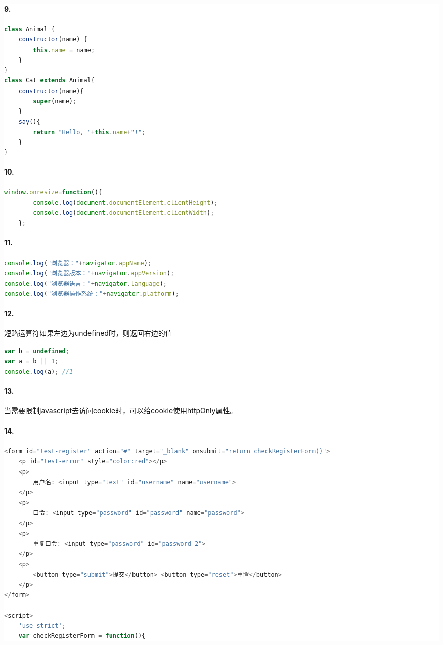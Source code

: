 #### 9.
```Javascript
class Animal {
    constructor(name) {
        this.name = name;
    }
}
class Cat extends Animal{
    constructor(name){
        super(name);
    }
    say(){
        return "Hello, "+this.name+"!";
    }
}
```

#### 10.
```Javascript
window.onresize=function(){
        console.log(document.documentElement.clientHeight);
        console.log(document.documentElement.clientWidth);
    };
```

#### 11.
```Javascript
console.log("浏览器："+navigator.appName);
console.log("浏览器版本："+navigator.appVersion);
console.log("浏览器语言："+navigator.language);
console.log("浏览器操作系统："+navigator.platform);
```

#### 12.
短路运算符如果左边为undefined时，则返回右边的值  
```Javascript
var b = undefined;
var a = b || 1;
console.log(a); //1
```

#### 13.
当需要限制javascript去访问cookie时，可以给cookie使用httpOnly属性。

#### 14.
```Javascript
<form id="test-register" action="#" target="_blank" onsubmit="return checkRegisterForm()">
    <p id="test-error" style="color:red"></p>
    <p>
        用户名: <input type="text" id="username" name="username">
    </p>
    <p>
        口令: <input type="password" id="password" name="password">
    </p>
    <p>
        重复口令: <input type="password" id="password-2">
    </p>
    <p>
        <button type="submit">提交</button> <button type="reset">重置</button>
    </p>
</form>

<script>
    'use strict';
    var checkRegisterForm = function(){
```